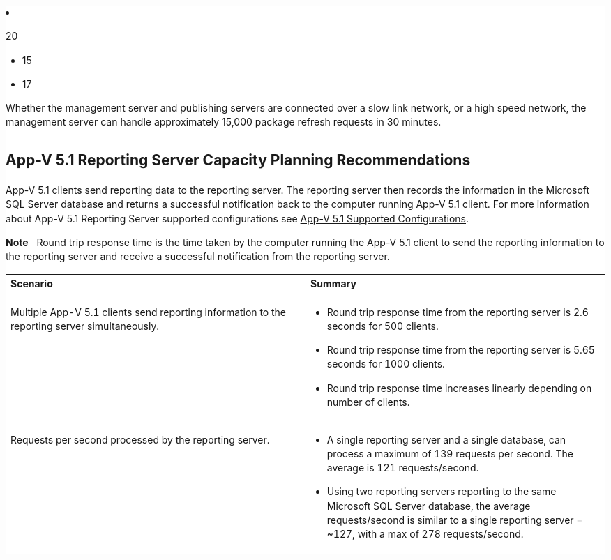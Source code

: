 <li><p>20</p></li>
</ul></td>
<td align="left"><p></p>
<ul>
<li><p>15</p></li>
<li><p>17</p></li>
</ul></td>
</tr>
</tbody>
</table>

 

Whether the management server and publishing servers are connected over a slow link network, or a high speed network, the management server can handle approximately 15,000 package refresh requests in 30 minutes.

## <a href="" id="---------app-v-5-1-reporting-server-capacity-planning-recommendations"></a> App-V 5.1 Reporting Server Capacity Planning Recommendations


App-V 5.1 clients send reporting data to the reporting server. The reporting server then records the information in the Microsoft SQL Server database and returns a successful notification back to the computer running App-V 5.1 client. For more information about App-V 5.1 Reporting Server supported configurations see [App-V 5.1 Supported Configurations](app-v-51-supported-configurations.md).

**Note**  
Round trip response time is the time taken by the computer running the App-V 5.1 client to send the reporting information to the reporting server and receive a successful notification from the reporting server.

 

<table>
<colgroup>
<col width="50%" />
<col width="50%" />
</colgroup>
<thead>
<tr class="header">
<th align="left">Scenario</th>
<th align="left">Summary</th>
</tr>
</thead>
<tbody>
<tr class="odd">
<td align="left"><p>Multiple App-V 5.1 clients send reporting information to the reporting server simultaneously.</p></td>
<td align="left"><p></p>
<ul>
<li><p>Round trip response time from the reporting server is 2.6 seconds for 500 clients.</p></li>
<li><p>Round trip response time from the reporting server is 5.65 seconds for 1000 clients.</p></li>
<li><p>Round trip response time increases linearly depending on number of clients.</p></li>
</ul></td>
</tr>
<tr class="even">
<td align="left"><p>Requests per second processed by the reporting server.</p>
<p></p></td>
<td align="left"><p></p>
<ul>
<li><p>A single reporting server and a single database, can process a maximum of 139 requests per second. The average is 121 requests/second.</p></li>
<li><p>Using two reporting servers reporting to the same Microsoft SQL Server database, the average requests/second is similar to a single reporting server = ~127, with a max of 278 requests/second.</p></li>
